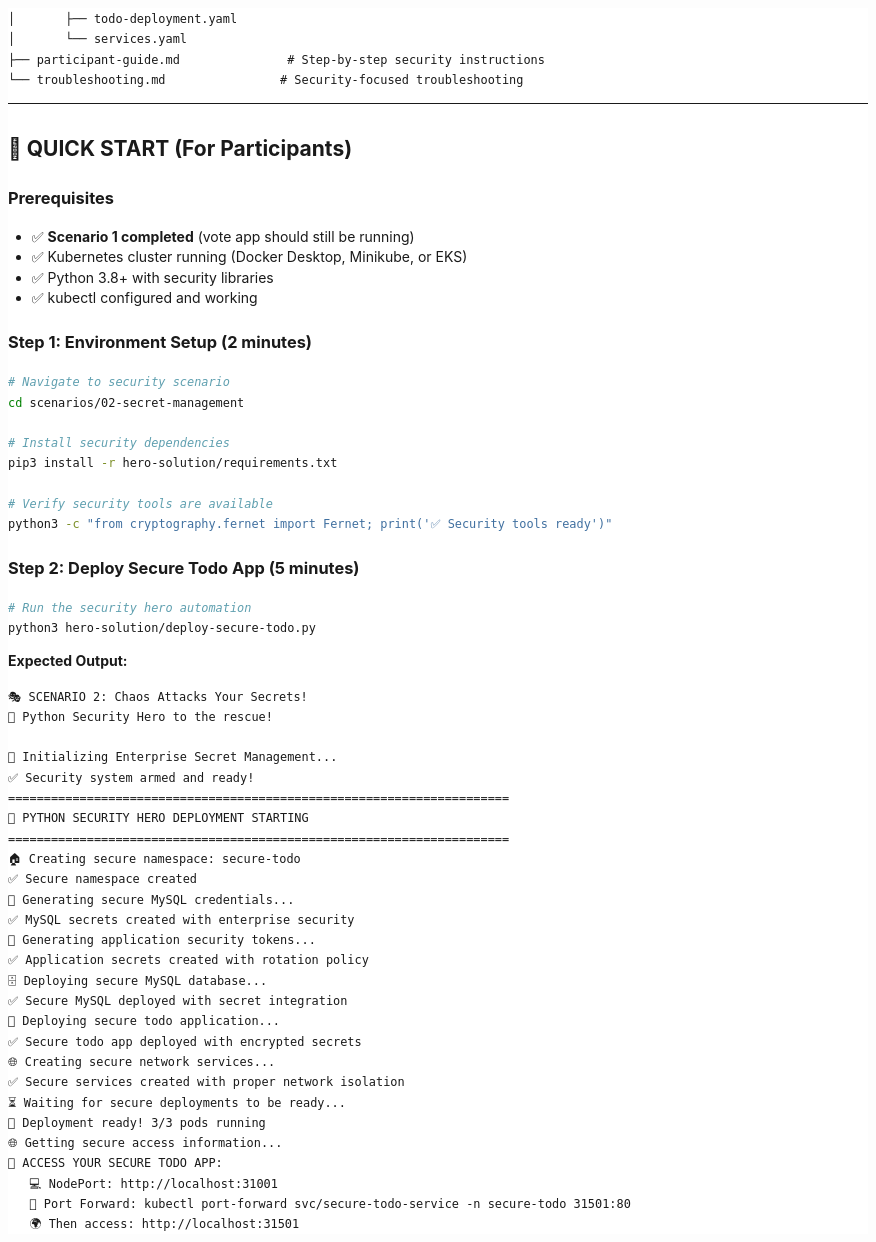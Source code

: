 ```
│       ├── todo-deployment.yaml
│       └── services.yaml
├── participant-guide.md               # Step-by-step security instructions
└── troubleshooting.md                # Security-focused troubleshooting
```

---

## 🚀 **QUICK START** (For Participants)

### **Prerequisites**
- ✅ **Scenario 1 completed** (vote app should still be running)
- ✅ Kubernetes cluster running (Docker Desktop, Minikube, or EKS)
- ✅ Python 3.8+ with security libraries
- ✅ kubectl configured and working

### **Step 1: Environment Setup** (2 minutes)
```bash
# Navigate to security scenario
cd scenarios/02-secret-management

# Install security dependencies
pip3 install -r hero-solution/requirements.txt

# Verify security tools are available
python3 -c "from cryptography.fernet import Fernet; print('✅ Security tools ready')"
```

### **Step 2: Deploy Secure Todo App** (5 minutes)
```bash
# Run the security hero automation
python3 hero-solution/deploy-secure-todo.py
```

**Expected Output:**
```
🎭 SCENARIO 2: Chaos Attacks Your Secrets!
🔐 Python Security Hero to the rescue!

🔐 Initializing Enterprise Secret Management...
✅ Security system armed and ready!
======================================================================
🔐 PYTHON SECURITY HERO DEPLOYMENT STARTING
======================================================================
🏠 Creating secure namespace: secure-todo
✅ Secure namespace created
🔐 Generating secure MySQL credentials...
✅ MySQL secrets created with enterprise security
🔑 Generating application security tokens...
✅ Application secrets created with rotation policy
🗄️ Deploying secure MySQL database...
✅ Secure MySQL deployed with secret integration
📝 Deploying secure todo application...
✅ Secure todo app deployed with encrypted secrets
🌐 Creating secure network services...
✅ Secure services created with proper network isolation
⏳ Waiting for secure deployments to be ready...
🎉 Deployment ready! 3/3 pods running
🌐 Getting secure access information...
🎯 ACCESS YOUR SECURE TODO APP:
   💻 NodePort: http://localhost:31001
   🔧 Port Forward: kubectl port-forward svc/secure-todo-service -n secure-todo 31501:80
   🌍 Then access: http://localhost:31501
```
